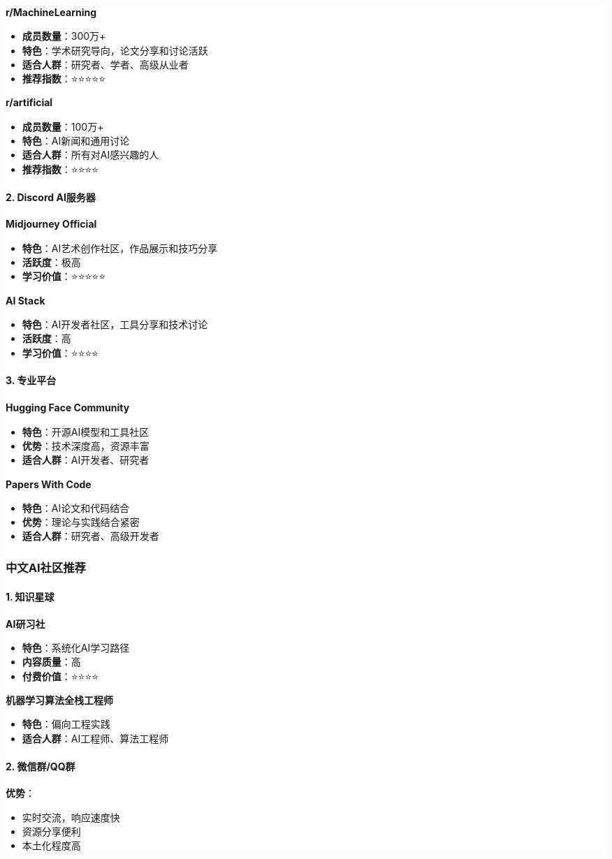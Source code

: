 **r/MachineLearning**
- **成员数量**：300万+
- **特色**：学术研究导向，论文分享和讨论活跃
- **适合人群**：研究者、学者、高级从业者
- **推荐指数**：⭐⭐⭐⭐⭐

**r/artificial**
- **成员数量**：100万+
- **特色**：AI新闻和通用讨论
- **适合人群**：所有对AI感兴趣的人
- **推荐指数**：⭐⭐⭐⭐

#### 2. Discord AI服务器

**Midjourney Official**
- **特色**：AI艺术创作社区，作品展示和技巧分享
- **活跃度**：极高
- **学习价值**：⭐⭐⭐⭐⭐

**AI Stack**
- **特色**：AI开发者社区，工具分享和技术讨论
- **活跃度**：高
- **学习价值**：⭐⭐⭐⭐

#### 3. 专业平台

**Hugging Face Community**
- **特色**：开源AI模型和工具社区
- **优势**：技术深度高，资源丰富
- **适合人群**：AI开发者、研究者

**Papers With Code**
- **特色**：AI论文和代码结合
- **优势**：理论与实践结合紧密
- **适合人群**：研究者、高级开发者

### 中文AI社区推荐

#### 1. 知识星球

**AI研习社**
- **特色**：系统化AI学习路径
- **内容质量**：高
- **付费价值**：⭐⭐⭐⭐

**机器学习算法全栈工程师**
- **特色**：偏向工程实践
- **适合人群**：AI工程师、算法工程师

#### 2. 微信群/QQ群

**优势**：
- 实时交流，响应速度快
- 资源分享便利
- 本土化程度高
